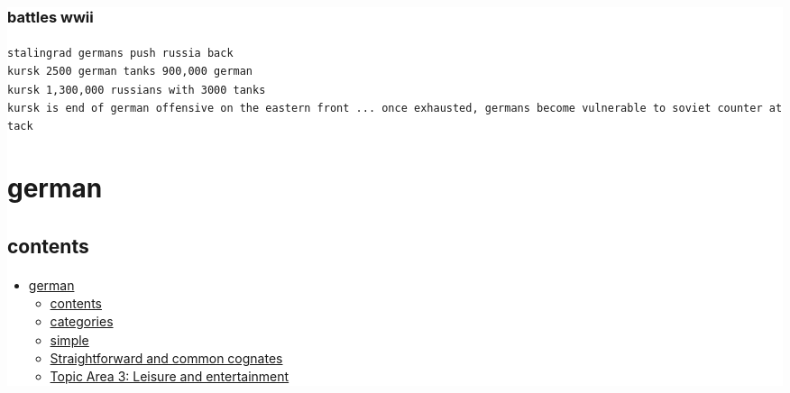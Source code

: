 
### battles wwii

```
stalingrad germans push russia back
kursk 2500 german tanks 900,000 german
kursk 1,300,000 russians with 3000 tanks
kursk is end of german offensive on the eastern front ... once exhausted, germans become vulnerable to soviet counter attack
```























































# german

## contents

- [german](#german)
  - [contents](#contents)
  - [categories](#categories)
  - [simple](#simple)
  - [Straightforward and common cognates](#straightforward-and-common-cognates)
  - [Topic Area 3: Leisure and entertainment](#topic-area-3-leisure-and-entertainment)
